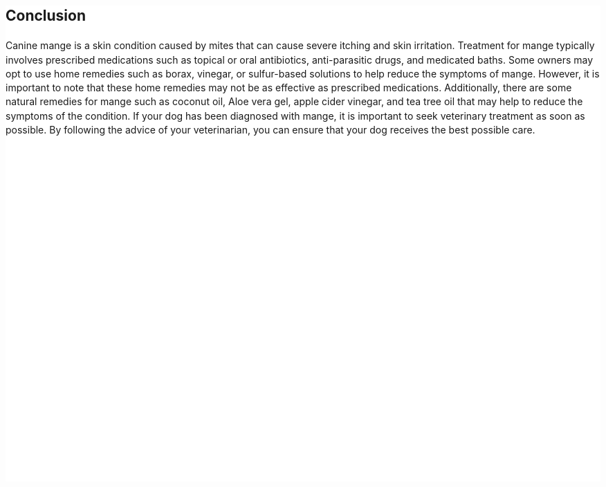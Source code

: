 <h2>Conclusion</h2>

Canine mange is a skin condition caused by mites that can cause severe itching and skin irritation. Treatment for mange typically involves prescribed medications such as topical or oral antibiotics, anti-parasitic drugs, and medicated baths. Some owners may opt to use home remedies such as borax, vinegar, or sulfur-based solutions to help reduce the symptoms of mange. However, it is important to note that these home remedies may not be as effective as prescribed medications. Additionally, there are some natural remedies for mange such as coconut oil, Aloe vera gel, apple cider vinegar, and tea tree oil that may help to reduce the symptoms of the condition. If your dog has been diagnosed with mange, it is important to seek veterinary treatment as soon as possible. By following the advice of your veterinarian, you can ensure that your dog receives the best possible care.

<div style="position: relative; padding-bottom: 56.25%; overflow: hidden"><iframe src="https://www.youtube.com/embed/BfRTgGhzE1Q" frameborder="0" allow="accelerometer; autoplay; clipboard-write; encrypted-media; gyroscope; picture-in-picture; web-share" allowfullscreen style="position: absolute; top: 0; left: 0; width: 100%; height: 100%;"></iframe>
</div>